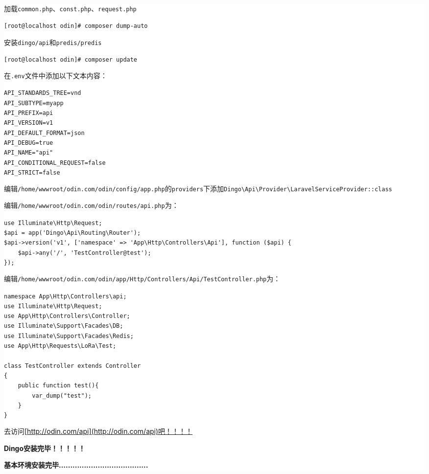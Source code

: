 加载`common.php`、`const.php`、`request.php`

    [root@localhost odin]# composer dump-auto

安装`dingo/api`和`predis/predis`

    [root@localhost odin]# composer update

在`.env`文件中添加以下文本内容：

    API_STANDARDS_TREE=vnd
    API_SUBTYPE=myapp
    API_PREFIX=api
    API_VERSION=v1
    API_DEFAULT_FORMAT=json
    API_DEBUG=true
    API_NAME="api"
    API_CONDITIONAL_REQUEST=false
    API_STRICT=false

编辑`/home/wwwroot/odin.com/odin/config/app.php`的`providers`下添加`Dingo\Api\Provider\LaravelServiceProvider::class`

编辑`/home/wwwroot/odin.com/odin/routes/api.php`为：

    use Illuminate\Http\Request;
    $api = app('Dingo\Api\Routing\Router');
    $api->version('v1', ['namespace' => 'App\Http\Controllers\Api'], function ($api) {
        $api->any('/', 'TestController@test');
    });

编辑`/home/wwwroot/odin.com/odin/app/Http/Controllers/Api/TestController.php`为：

    namespace App\Http\Controllers\api;
    use Illuminate\Http\Request;
    use App\Http\Controllers\Controller;
    use Illuminate\Support\Facades\DB;
    use Illuminate\Support\Facades\Redis;
    use App\Http\Requests\LoRa\Test;
  
    class TestController extends Controller
    {
    	public function test(){
    		var_dump("test");
    	}
    }

去访问[http://odin.com/api](http://odin.com/api)吧！！！！

**Dingo安装完毕！！！！！**

**基本环境安装完毕.......................................**
